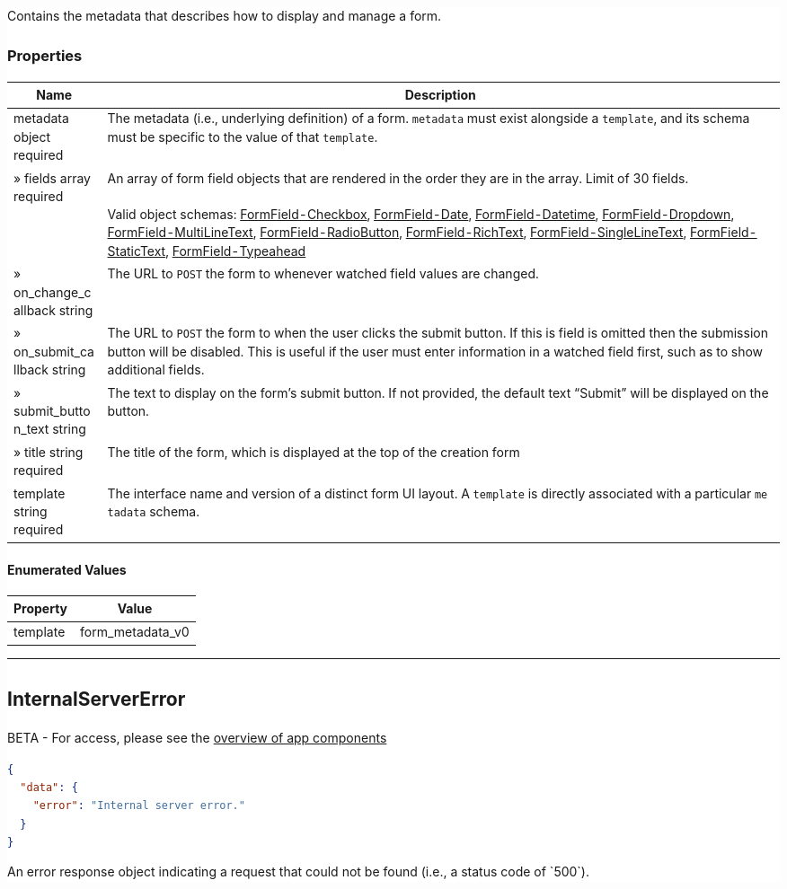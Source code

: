 <span class="description">
Contains the metadata that describes how to display and manage a form.

</span>

### Properties

|Name|Description|
|---|---|
|metadata<span class="param-type"> object</span><div class="param-required">required</div>|The metadata (i.e., underlying definition) of a form. `metadata` must exist alongside a `template`, and its schema must be specific to the value of that `template`.|
|» fields<span class="param-type"> array</span><div class="param-required">required</div>|An array of form field objects that are rendered in the order they are in the array. Limit of 30 fields.<br><br>Valid object schemas: [FormField-Checkbox](/docs/form-field-checkbox), [FormField-Date](/docs/form-field-date), [FormField-Datetime](/docs/form-field-datetime), [FormField-Dropdown](/docs/form-field-dropdown), [FormField-MultiLineText](/docs/form-field-multi-line-text), [FormField-RadioButton](/docs/form-field-radio-button), [FormField-RichText](/docs/form-field-rich-text), [FormField-SingleLineText](/docs/form-field-single-line-text), [FormField-StaticText](/docs/form-field-static-text), [FormField-Typeahead](/docs/form-field-typeahead)|
|» on_change_callback<span class="param-type"> string</span>|The URL to `POST` the form to whenever watched field values are changed.|
|» on_submit_callback<span class="param-type"> string</span>|The URL to `POST` the form to when the user clicks the submit button. If this is field is omitted then the submission button will be disabled. This is useful if the user must enter information in a watched field first, such as to show additional fields.|
|» submit_button_text<span class="param-type"> string</span>|The text to display on the form’s submit button. If not provided, the default text “Submit” will be displayed on the button.|
|» title<span class="param-type"> string</span><div class="param-required">required</div>|The title of the form, which is displayed at the top of the creation form|
|template<span class="param-type"> string</span><div class="param-required">required</div>|The interface name and version of a distinct form UI layout. A `template` is directly associated with a particular `metadata` schema.|

#### Enumerated Values

|Property|Value|
|---|---|
|template|form_metadata_v0|

</section><hr>
<section>
<a id="schemainternalservererror"></a>
<a id="schema_InternalServerError"></a>
<a id="tocSinternalservererror"></a>
<a id="tocsinternalservererror"></a>
<a id="tocS_InternalServerError"></a>
<h2 id="internal-server-error">InternalServerError</h2>

<span class="beta-indicator">BETA</span> - For access, please see the [overview of app components](/docs/overview-of-app-components)

```json
{
  "data": {
    "error": "Internal server error."
  }
}

```

<span class="description">
An error response object indicating a request that could not be found (i.e., a status code of `500`).

</span>
